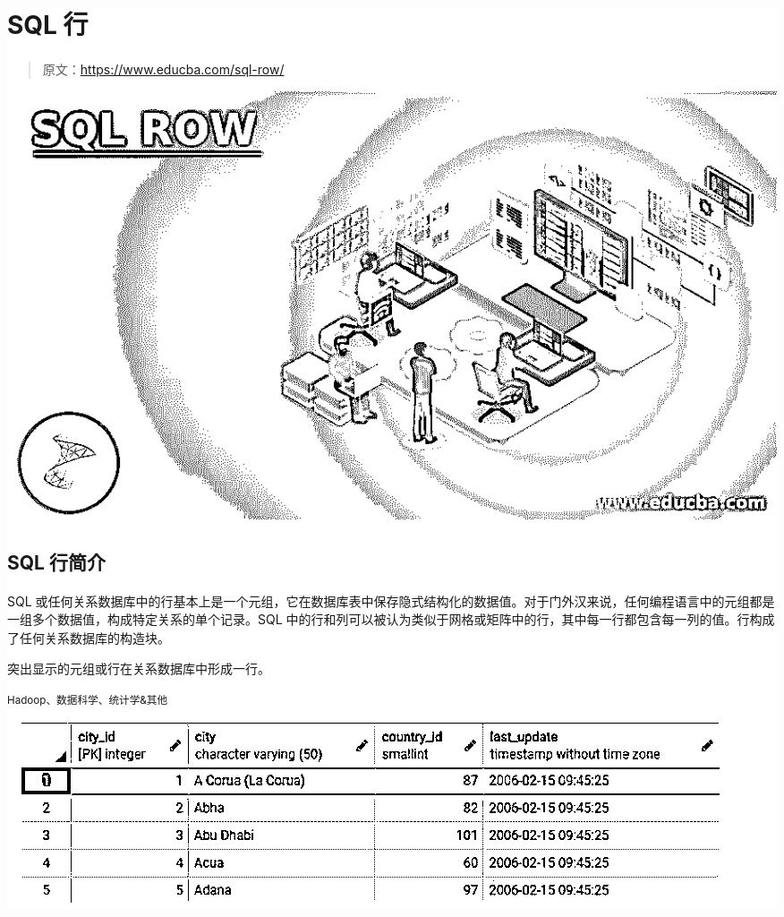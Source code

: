 # SQL 行

> 原文：<https://www.educba.com/sql-row/>

![SQL ROW](img/5e07b2aa32b15acde6266751caaec6c1.png)



## SQL 行简介

SQL 或任何关系数据库中的行基本上是一个元组，它在数据库表中保存隐式结构化的数据值。对于门外汉来说，任何编程语言中的元组都是一组多个数据值，构成特定关系的单个记录。SQL 中的行和列可以被认为类似于网格或矩阵中的行，其中每一行都包含每一列的值。行构成了任何关系数据库的构造块。

突出显示的元组或行在关系数据库中形成一行。

<small>Hadoop、数据科学、统计学&其他</small>

![SQL ROW 1](img/83a565e6cb350101b76a69511a1120e0.png)
